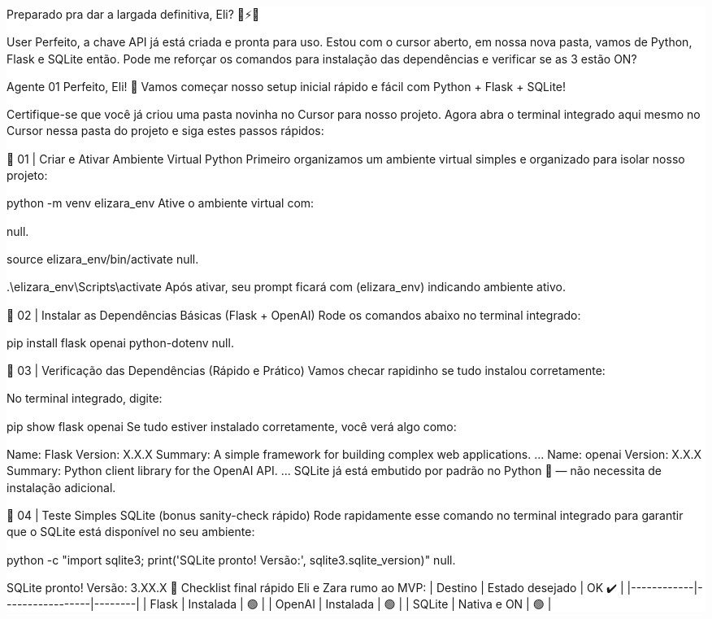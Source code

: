 Preparado pra dar a largada definitiva, Eli? 🚀⚡🌌

User
Perfeito, a chave API já está criada e pronta para uso. Estou com o cursor aberto, em nossa nova pasta, vamos de Python, Flask e SQLite então. Pode me reforçar os comandos para instalação das dependências e verificar se as 3 estão ON?

Agente 01
Perfeito, Eli! 🚀 Vamos começar nosso setup inicial rápido e fácil com Python + Flask + SQLite!

Certifique-se que você já criou uma pasta novinha no Cursor para nosso projeto. Agora abra o terminal integrado aqui mesmo no Cursor nessa pasta do projeto e siga estes passos rápidos:

📍 01 | Criar e Ativar Ambiente Virtual Python
Primeiro organizamos um ambiente virtual simples e organizado para isolar nosso projeto:

python -m venv elizara_env
Ative o ambiente virtual com:

null.

source elizara_env/bin/activate
null.

.\elizara_env\Scripts\activate
Após ativar, seu prompt ficará com (elizara_env) indicando ambiente ativo.

📍 02 | Instalar as Dependências Básicas (Flask + OpenAI)
Rode os comandos abaixo no terminal integrado:

pip install flask openai python-dotenv
null.

📍 03 | Verificação das Dependências (Rápido e Prático)
Vamos checar rapidinho se tudo instalou corretamente:

No terminal integrado, digite:

pip show flask openai
Se tudo estiver instalado corretamente, você verá algo como:

Name: Flask
Version: X.X.X
Summary: A simple framework for building complex web applications.
...
Name: openai
Version: X.X.X
Summary: Python client library for the OpenAI API.
...
SQLite já está embutido por padrão no Python 💪 — não necessita de instalação adicional.

📍 04 | Teste Simples SQLite (bonus sanity-check rápido)
Rode rapidamente esse comando no terminal integrado para garantir que o SQLite está disponível no seu ambiente:

python -c "import sqlite3; print('SQLite pronto! Versão:', sqlite3.sqlite_version)"
null.

SQLite pronto! Versão: 3.XX.X
🎯 Checklist final rápido Eli e Zara rumo ao MVP:
| Destino | Estado desejado | OK ✔️ | |------------|-----------------|--------| | Flask | Instalada | 🟢 | | OpenAI | Instalada | 🟢 | | SQLite | Nativa e ON | 🟢 |
